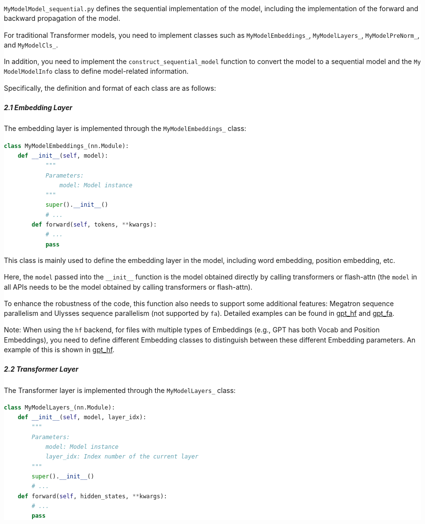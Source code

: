 `MyModelModel_sequential.py` defines the sequential implementation of the model, including the implementation of the forward and backward propagation of the model.

For traditional Transformer models, you need to implement classes such as `MyModelEmbeddings_`, `MyModelLayers_`, `MyModelPreNorm_`, and `MyModelCls_`.

In addition, you need to implement the `construct_sequential_model` function to convert the model to a sequential model and the `MyModelModelInfo` class to define model-related information.

Specifically, the definition and format of each class are as follows:

##### 2.1 Embedding Layer

The embedding layer is implemented through the `MyModelEmbeddings_` class:

```python
class MyModelEmbeddings_(nn.Module):
    def __init__(self, model):
            """
            Parameters:
                model: Model instance
            """
            super().__init__()
            # ...
        def forward(self, tokens, **kwargs):
            # ...
            pass
```

This class is mainly used to define the embedding layer in the model, including word embedding, position embedding, etc.

Here, the `model` passed into the `__init__` function is the model obtained directly by calling transformers or flash-attn (the `model` in all APIs needs to be the model obtained by calling transformers or flash-attn).

To enhance the robustness of the code, this function also needs to support some additional features: Megatron sequence parallelism and Ulysses sequence parallelism (not supported by `fa`). Detailed examples can be found in [gpt_hf](https://github.com/PKU-DAIR/Hetu-Galvatron/blob/main/galvatron/models/gpt_hf/GPTModel_sequential.py) and [gpt_fa](https://github.com/PKU-DAIR/Hetu-Galvatron/blob/main/galvatron/models/gpt_fa/GPTModel_sequential.py).

Note: When using the `hf` backend, for files with multiple types of Embeddings (e.g., GPT has both Vocab and Position Embeddings), you need to define different Embedding classes to distinguish between these different Embedding parameters. An example of this is shown in [gpt_hf](https://github.com/PKU-DAIR/Hetu-Galvatron/blob/main/galvatron/models/gpt_hf/GPTModel_sequential.py).

##### 2.2 Transformer Layer

The Transformer layer is implemented through the `MyModelLayers_` class:

```python
class MyModelLayers_(nn.Module):
    def __init__(self, model, layer_idx):
        """
        Parameters:
            model: Model instance
            layer_idx: Index number of the current layer
        """
        super().__init__()
        # ...
    def forward(self, hidden_states, **kwargs):
        # ...
        pass
```
